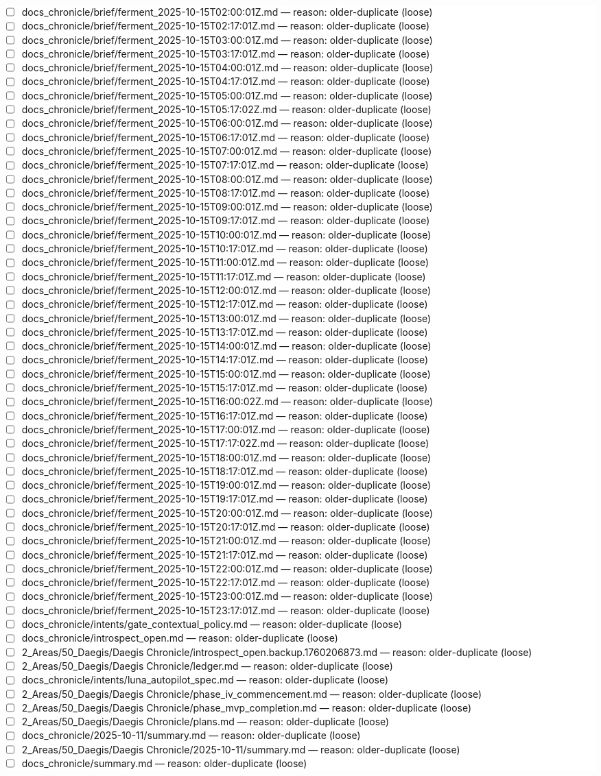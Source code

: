 - [ ] docs_chronicle/brief/ferment_2025-10-15T02:00:01Z.md — reason: older-duplicate (loose)
- [ ] docs_chronicle/brief/ferment_2025-10-15T02:17:01Z.md — reason: older-duplicate (loose)
- [ ] docs_chronicle/brief/ferment_2025-10-15T03:00:01Z.md — reason: older-duplicate (loose)
- [ ] docs_chronicle/brief/ferment_2025-10-15T03:17:01Z.md — reason: older-duplicate (loose)
- [ ] docs_chronicle/brief/ferment_2025-10-15T04:00:01Z.md — reason: older-duplicate (loose)
- [ ] docs_chronicle/brief/ferment_2025-10-15T04:17:01Z.md — reason: older-duplicate (loose)
- [ ] docs_chronicle/brief/ferment_2025-10-15T05:00:01Z.md — reason: older-duplicate (loose)
- [ ] docs_chronicle/brief/ferment_2025-10-15T05:17:02Z.md — reason: older-duplicate (loose)
- [ ] docs_chronicle/brief/ferment_2025-10-15T06:00:01Z.md — reason: older-duplicate (loose)
- [ ] docs_chronicle/brief/ferment_2025-10-15T06:17:01Z.md — reason: older-duplicate (loose)
- [ ] docs_chronicle/brief/ferment_2025-10-15T07:00:01Z.md — reason: older-duplicate (loose)
- [ ] docs_chronicle/brief/ferment_2025-10-15T07:17:01Z.md — reason: older-duplicate (loose)
- [ ] docs_chronicle/brief/ferment_2025-10-15T08:00:01Z.md — reason: older-duplicate (loose)
- [ ] docs_chronicle/brief/ferment_2025-10-15T08:17:01Z.md — reason: older-duplicate (loose)
- [ ] docs_chronicle/brief/ferment_2025-10-15T09:00:01Z.md — reason: older-duplicate (loose)
- [ ] docs_chronicle/brief/ferment_2025-10-15T09:17:01Z.md — reason: older-duplicate (loose)
- [ ] docs_chronicle/brief/ferment_2025-10-15T10:00:01Z.md — reason: older-duplicate (loose)
- [ ] docs_chronicle/brief/ferment_2025-10-15T10:17:01Z.md — reason: older-duplicate (loose)
- [ ] docs_chronicle/brief/ferment_2025-10-15T11:00:01Z.md — reason: older-duplicate (loose)
- [ ] docs_chronicle/brief/ferment_2025-10-15T11:17:01Z.md — reason: older-duplicate (loose)
- [ ] docs_chronicle/brief/ferment_2025-10-15T12:00:01Z.md — reason: older-duplicate (loose)
- [ ] docs_chronicle/brief/ferment_2025-10-15T12:17:01Z.md — reason: older-duplicate (loose)
- [ ] docs_chronicle/brief/ferment_2025-10-15T13:00:01Z.md — reason: older-duplicate (loose)
- [ ] docs_chronicle/brief/ferment_2025-10-15T13:17:01Z.md — reason: older-duplicate (loose)
- [ ] docs_chronicle/brief/ferment_2025-10-15T14:00:01Z.md — reason: older-duplicate (loose)
- [ ] docs_chronicle/brief/ferment_2025-10-15T14:17:01Z.md — reason: older-duplicate (loose)
- [ ] docs_chronicle/brief/ferment_2025-10-15T15:00:01Z.md — reason: older-duplicate (loose)
- [ ] docs_chronicle/brief/ferment_2025-10-15T15:17:01Z.md — reason: older-duplicate (loose)
- [ ] docs_chronicle/brief/ferment_2025-10-15T16:00:02Z.md — reason: older-duplicate (loose)
- [ ] docs_chronicle/brief/ferment_2025-10-15T16:17:01Z.md — reason: older-duplicate (loose)
- [ ] docs_chronicle/brief/ferment_2025-10-15T17:00:01Z.md — reason: older-duplicate (loose)
- [ ] docs_chronicle/brief/ferment_2025-10-15T17:17:02Z.md — reason: older-duplicate (loose)
- [ ] docs_chronicle/brief/ferment_2025-10-15T18:00:01Z.md — reason: older-duplicate (loose)
- [ ] docs_chronicle/brief/ferment_2025-10-15T18:17:01Z.md — reason: older-duplicate (loose)
- [ ] docs_chronicle/brief/ferment_2025-10-15T19:00:01Z.md — reason: older-duplicate (loose)
- [ ] docs_chronicle/brief/ferment_2025-10-15T19:17:01Z.md — reason: older-duplicate (loose)
- [ ] docs_chronicle/brief/ferment_2025-10-15T20:00:01Z.md — reason: older-duplicate (loose)
- [ ] docs_chronicle/brief/ferment_2025-10-15T20:17:01Z.md — reason: older-duplicate (loose)
- [ ] docs_chronicle/brief/ferment_2025-10-15T21:00:01Z.md — reason: older-duplicate (loose)
- [ ] docs_chronicle/brief/ferment_2025-10-15T21:17:01Z.md — reason: older-duplicate (loose)
- [ ] docs_chronicle/brief/ferment_2025-10-15T22:00:01Z.md — reason: older-duplicate (loose)
- [ ] docs_chronicle/brief/ferment_2025-10-15T22:17:01Z.md — reason: older-duplicate (loose)
- [ ] docs_chronicle/brief/ferment_2025-10-15T23:00:01Z.md — reason: older-duplicate (loose)
- [ ] docs_chronicle/brief/ferment_2025-10-15T23:17:01Z.md — reason: older-duplicate (loose)
- [ ] docs_chronicle/intents/gate_contextual_policy.md — reason: older-duplicate (loose)
- [ ] docs_chronicle/introspect_open.md — reason: older-duplicate (loose)
- [ ] 2_Areas/50_Daegis/Daegis Chronicle/introspect_open.backup.1760206873.md — reason: older-duplicate (loose)
- [ ] 2_Areas/50_Daegis/Daegis Chronicle/ledger.md — reason: older-duplicate (loose)
- [ ] docs_chronicle/intents/luna_autopilot_spec.md — reason: older-duplicate (loose)
- [ ] 2_Areas/50_Daegis/Daegis Chronicle/phase_iv_commencement.md — reason: older-duplicate (loose)
- [ ] 2_Areas/50_Daegis/Daegis Chronicle/phase_mvp_completion.md — reason: older-duplicate (loose)
- [ ] 2_Areas/50_Daegis/Daegis Chronicle/plans.md — reason: older-duplicate (loose)
- [ ] docs_chronicle/2025-10-11/summary.md — reason: older-duplicate (loose)
- [ ] 2_Areas/50_Daegis/Daegis Chronicle/2025-10-11/summary.md — reason: older-duplicate (loose)
- [ ] docs_chronicle/summary.md — reason: older-duplicate (loose)

